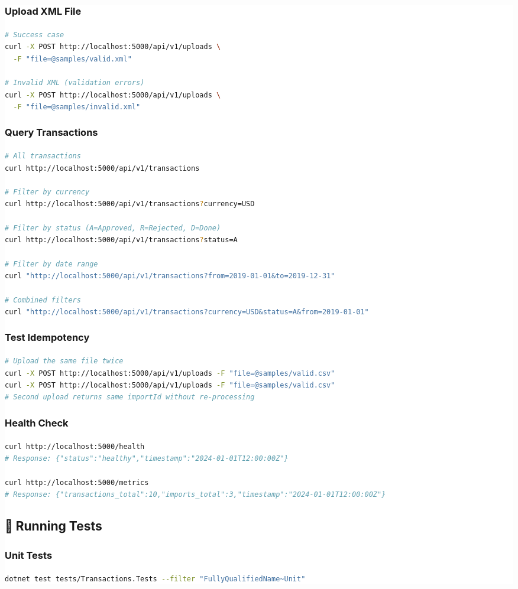 ### Upload XML File
```bash
# Success case
curl -X POST http://localhost:5000/api/v1/uploads \
  -F "file=@samples/valid.xml"

# Invalid XML (validation errors)
curl -X POST http://localhost:5000/api/v1/uploads \
  -F "file=@samples/invalid.xml"
```

### Query Transactions
```bash
# All transactions
curl http://localhost:5000/api/v1/transactions

# Filter by currency
curl http://localhost:5000/api/v1/transactions?currency=USD

# Filter by status (A=Approved, R=Rejected, D=Done)
curl http://localhost:5000/api/v1/transactions?status=A

# Filter by date range
curl "http://localhost:5000/api/v1/transactions?from=2019-01-01&to=2019-12-31"

# Combined filters
curl "http://localhost:5000/api/v1/transactions?currency=USD&status=A&from=2019-01-01"
```

### Test Idempotency
```bash
# Upload the same file twice
curl -X POST http://localhost:5000/api/v1/uploads -F "file=@samples/valid.csv"
curl -X POST http://localhost:5000/api/v1/uploads -F "file=@samples/valid.csv"
# Second upload returns same importId without re-processing
```

### Health Check
```bash
curl http://localhost:5000/health
# Response: {"status":"healthy","timestamp":"2024-01-01T12:00:00Z"}

curl http://localhost:5000/metrics
# Response: {"transactions_total":10,"imports_total":3,"timestamp":"2024-01-01T12:00:00Z"}
```

## 🧪 Running Tests

### Unit Tests
```bash
dotnet test tests/Transactions.Tests --filter "FullyQualifiedName~Unit"
```
